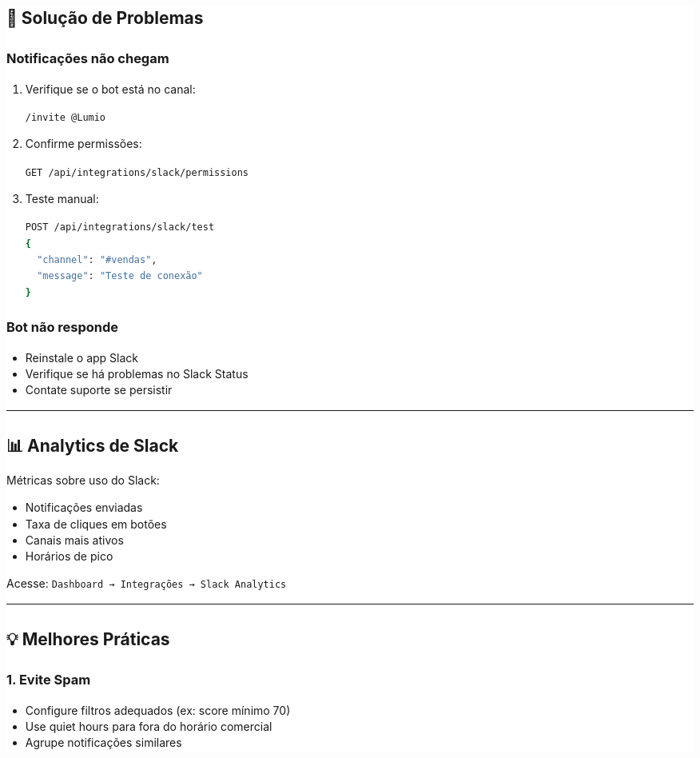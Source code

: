
## 🐛 Solução de Problemas

### Notificações não chegam

1. Verifique se o bot está no canal:

   ```
   /invite @Lumio
   ```

2. Confirme permissões:

   ```bash
   GET /api/integrations/slack/permissions
   ```

3. Teste manual:
   ```bash
   POST /api/integrations/slack/test
   {
     "channel": "#vendas",
     "message": "Teste de conexão"
   }
   ```

### Bot não responde

- Reinstale o app Slack
- Verifique se há problemas no Slack Status
- Contate suporte se persistir

---

## 📊 Analytics de Slack

Métricas sobre uso do Slack:

- Notificações enviadas
- Taxa de cliques em botões
- Canais mais ativos
- Horários de pico

Acesse: `Dashboard → Integrações → Slack Analytics`

---

## 💡 Melhores Práticas

### 1. Evite Spam

- Configure filtros adequados (ex: score mínimo 70)
- Use quiet hours para fora do horário comercial
- Agrupe notificações similares
